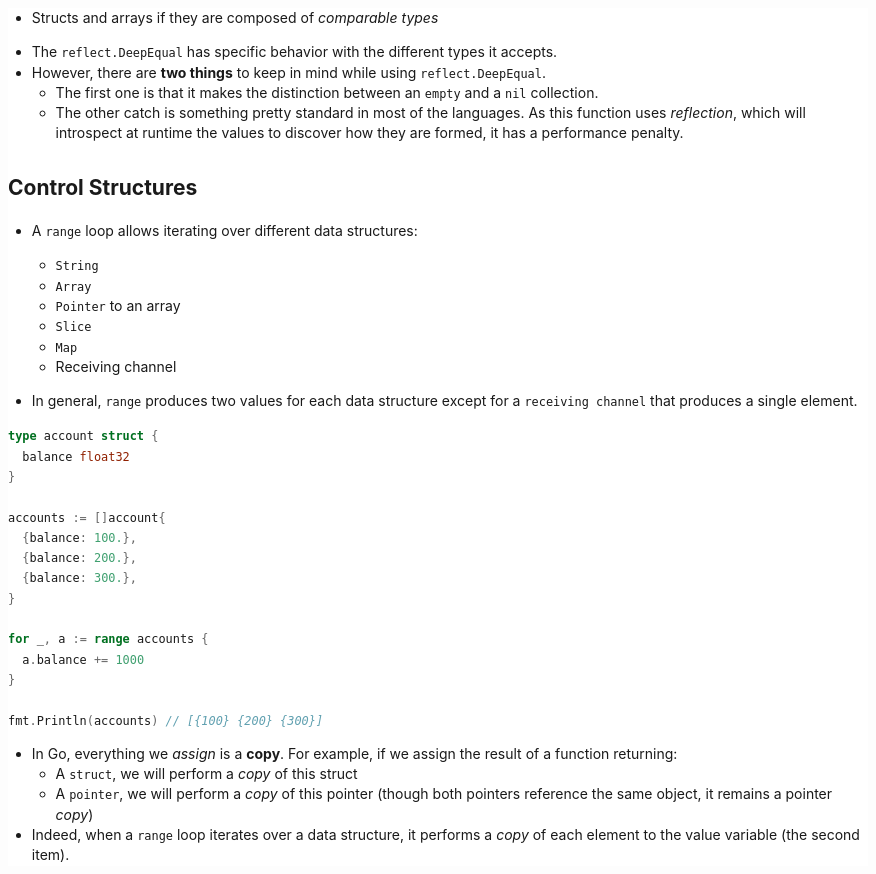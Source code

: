  - Structs and arrays if they are
    composed of *comparable types*

* The `reflect.DeepEqual` has specific behavior
  with the different types it accepts.
* However, there are **two things** to keep in
  mind while using `reflect.DeepEqual`.
  - The first one is that it makes the distinction
    between an `empty` and a `nil` collection.
  - The other catch is something pretty standard
    in most of the languages. As this function uses
    *reflection*, which will introspect at runtime
    the values to discover how they are formed,
    it has a performance penalty.

## Control Structures

* A `range` loop allows iterating over
  different data structures:
  - `String`
  - `Array`
  - `Pointer` to an array
  - `Slice`
  - `Map`
  - Receiving channel

* In general, `range` produces two values for
  each data structure except for a
  `receiving channel` that produces
  a single element.

```go
type account struct {
  balance float32
}

accounts := []account{
  {balance: 100.},
  {balance: 200.},
  {balance: 300.},
}

for _, a := range accounts {
  a.balance += 1000
}

fmt.Println(accounts) // [{100} {200} {300}]
```

* In Go, everything we *assign* is a **copy**.
  For example, if we assign the result
  of a function returning:
  - A `struct`, we will perform a
    *copy* of this struct
  - A `pointer`, we will perform a *copy*
    of this pointer (though both pointers
    reference the same object,
    it remains a pointer *copy*)
* Indeed, when a `range` loop iterates over
  a data structure, it performs a *copy* of
  each element to the value variable
  (the second item).
